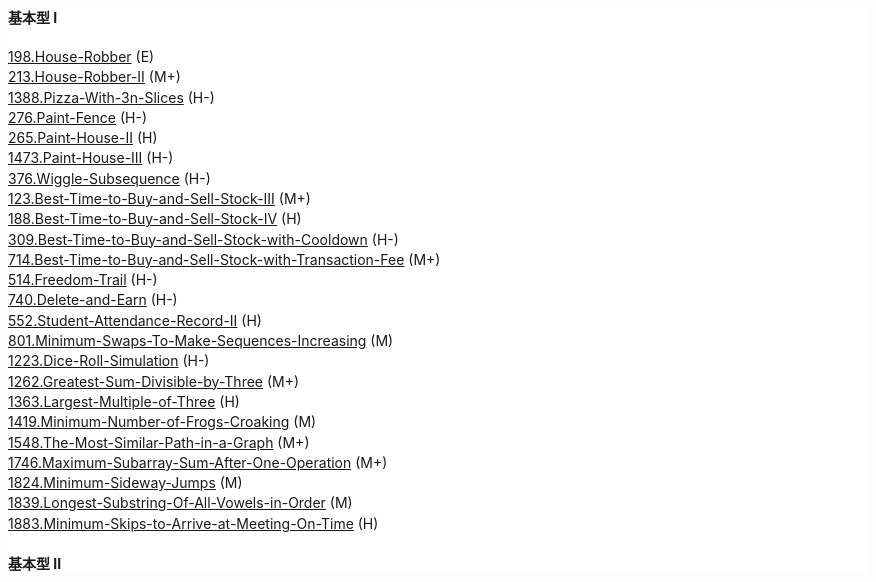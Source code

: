 #### 基本型 I

[198.House-Robber](https://github.com/wisdompeak/LeetCode/tree/master/Dynamic_Programming/198.House-Robber) (E)\
[213.House-Robber-II](https://github.com/wisdompeak/LeetCode/tree/master/Dynamic_Programming/213.House-Robber-II) (M+)\
[1388.Pizza-With-3n-Slices](https://github.com/wisdompeak/LeetCode/tree/master/Dynamic_Programming/1388.Pizza-With-3n-Slices) (H-)\
[276.Paint-Fence](https://github.com/wisdompeak/LeetCode/tree/master/Dynamic_Programming/276.Paint-Fence) (H-)\
[265.Paint-House-II](https://github.com/wisdompeak/LeetCode/tree/master/Dynamic_Programming/265.Paint-House-II) (H)\
[1473.Paint-House-III](https://github.com/wisdompeak/LeetCode/tree/master/Dynamic_Programming/1473.Paint-House-III) (H-)\
[376.Wiggle-Subsequence](https://github.com/wisdompeak/LeetCode/tree/master/Dynamic_Programming/376.Wiggle-Subsequence) (H-)\
[123.Best-Time-to-Buy-and-Sell-Stock-III](https://github.com/wisdompeak/LeetCode/tree/master/Dynamic_Programming/123.Best-Time-to-Buy-and-Sell-Stock-III) (M+)\
[188.Best-Time-to-Buy-and-Sell-Stock-IV](https://github.com/wisdompeak/LeetCode/tree/master/Dynamic_Programming/188.Best-Time-to-Buy-and-Sell-Stock-IV) (H)\
[309.Best-Time-to-Buy-and-Sell-Stock-with-Cooldown](https://github.com/wisdompeak/LeetCode/tree/master/Dynamic_Programming/309.Best-Time-to-Buy-and-Sell-Stock-with-Cooldown) (H-)\
[714.Best-Time-to-Buy-and-Sell-Stock-with-Transaction-Fee](https://github.com/wisdompeak/LeetCode/blob/master/Dynamic_Programming/714.Best-Time-to-Buy-and-Sell-Stock-with-Transaction-Fee) (M+)\
[514.Freedom-Trail](https://github.com/wisdompeak/LeetCode/tree/master/Dynamic_Programming/514.Freedom-Trail) (H-)\
[740.Delete-and-Earn](https://github.com/wisdompeak/LeetCode/tree/master/Dynamic_Programming/740.Delete-and-Earn) (H-)\
[552.Student-Attendance-Record-II](https://github.com/wisdompeak/LeetCode/tree/master/Dynamic_Programming/552.Student-Attendance-Record-II) (H)\
[801.Minimum-Swaps-To-Make-Sequences-Increasing](https://github.com/wisdompeak/LeetCode/tree/master/Dynamic_Programming/801.Minimum-Swaps-To-Make-Sequences-Increasing) (M)\
[1223.Dice-Roll-Simulation](https://github.com/wisdompeak/LeetCode/tree/master/Dynamic_Programming/1223.Dice-Roll-Simulation) (H-)\
[1262.Greatest-Sum-Divisible-by-Three](https://github.com/wisdompeak/LeetCode/tree/master/Dynamic_Programming/1262.Greatest-Sum-Divisible-by-Three) (M+)\
[1363.Largest-Multiple-of-Three](https://github.com/wisdompeak/LeetCode/tree/master/Dynamic_Programming/1363.Largest-Multiple-of-Three) (H)\
[1419.Minimum-Number-of-Frogs-Croaking](https://github.com/wisdompeak/LeetCode/tree/master/Dynamic_Programming/1419.Minimum-Number-of-Frogs-Croaking) (M)\
[1548.The-Most-Similar-Path-in-a-Graph](https://github.com/wisdompeak/LeetCode/tree/master/Dynamic_Programming/1548.The-Most-Similar-Path-in-a-Graph) (M+)\
[1746.Maximum-Subarray-Sum-After-One-Operation](https://github.com/wisdompeak/LeetCode/tree/master/Dynamic_Programming/1746.Maximum-Subarray-Sum-After-One-Operation) (M+)\
[1824.Minimum-Sideway-Jumps](https://github.com/wisdompeak/LeetCode/tree/master/Dynamic_Programming/1824.Minimum-Sideway-Jumps) (M)\
[1839.Longest-Substring-Of-All-Vowels-in-Order](https://github.com/wisdompeak/LeetCode/tree/master/Dynamic_Programming/1839.Longest-Substring-Of-All-Vowels-in-Order) (M)\
[1883.Minimum-Skips-to-Arrive-at-Meeting-On-Time](https://github.com/wisdompeak/LeetCode/tree/master/Dynamic_Programming/1883.Minimum-Skips-to-Arrive-at-Meeting-On-Time) (H)

#### 基本型 II
